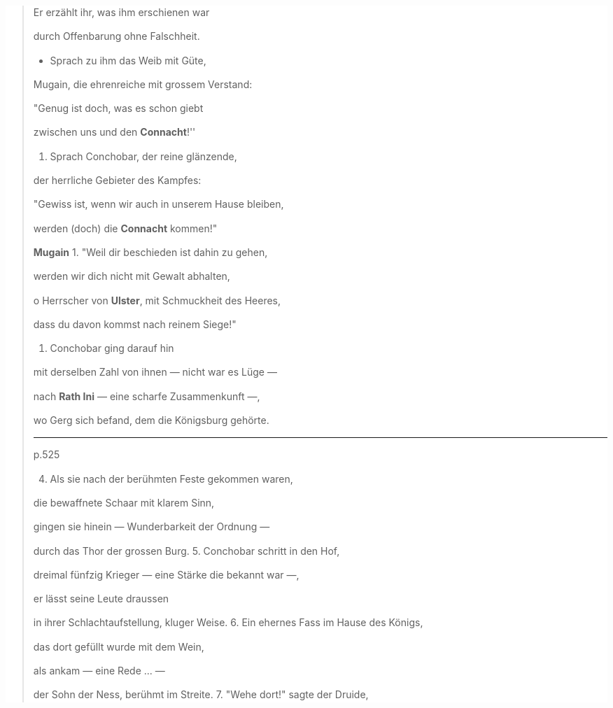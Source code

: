 > Er erzählt ihr, was ihm erschienen war
>   
> durch Offenbarung ohne Falschheit.
> 
> - Sprach zu ihm das Weib mit Güte,
>   
> Mugain, die ehrenreiche mit grossem Verstand:
>   
> "Genug ist doch, was es schon giebt
>   
> zwischen uns und den **Connacht**!''
> 
> 
> 
> 1. Sprach Conchobar, der reine glänzende,
>   
> der herrliche Gebieter des Kampfes:
>   
> "Gewiss ist, wenn wir auch in unserem Hause bleiben,
>   
> werden (doch) die **Connacht** kommen!"
> 
> **Mugain** 1. "Weil dir beschieden ist dahin zu gehen,
>   
> werden wir dich nicht mit Gewalt abhalten,
>   
> o Herrscher von **Ulster**, mit Schmuckheit des Heeres,
>   
> dass du davon kommst nach reinem Siege!"
> 1. Conchobar ging darauf hin
>   
> mit derselben Zahl von ihnen — nicht war es Lüge —
>   
> nach **Rath Ini** — eine scharfe Zusammenkunft —,
>   
> wo Gerg sich befand, dem die Königsburg gehörte.
> 
> 
> ---
> 
> p.525
> 
> 4. Als sie nach der berühmten Feste gekommen waren,
>   
> die bewaffnete Schaar mit klarem Sinn,
>   
> gingen sie hinein — Wunderbarkeit der Ordnung —
>   
> durch das Thor der grossen Burg.
> 5. Conchobar schritt in den Hof,
>   
> dreimal fünfzig Krieger — eine Stärke die bekannt war —,
>   
> er lässt seine Leute draussen
>   
> in ihrer Schlachtaufstellung, kluger Weise.
> 6. Ein ehernes Fass im Hause des Königs,
>   
> das dort gefüllt wurde mit dem Wein,
>   
> als ankam — eine Rede ... —
>   
> der Sohn der Ness, berühmt im Streite.
> 7. "Wehe dort!" sagte der Druide,